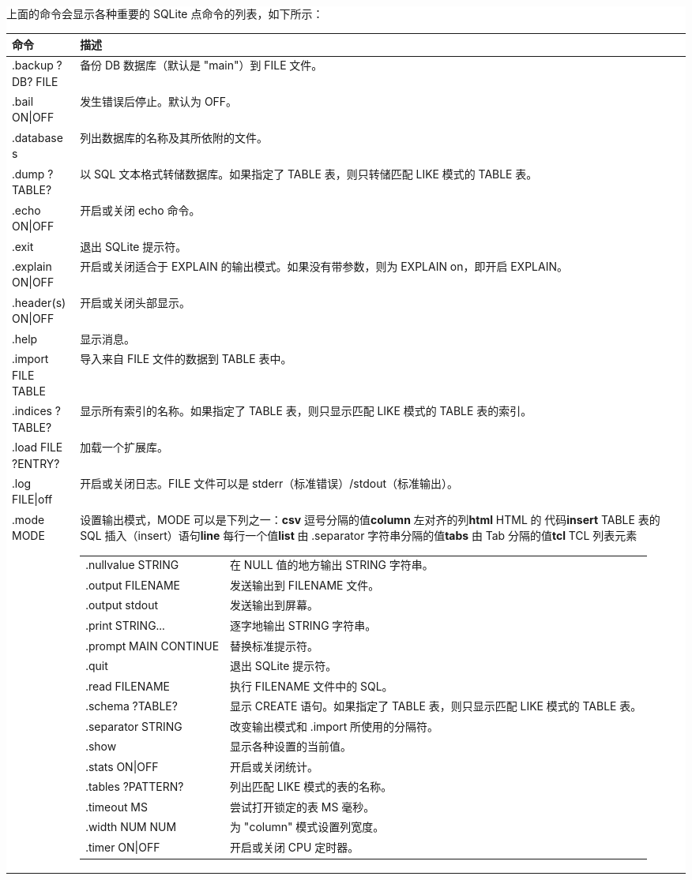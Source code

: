 上面的命令会显示各种重要的 SQLite 点命令的列表，如下所示：

| 命令                  | 描述                                                         |
| :-------------------- | :----------------------------------------------------------- |
| .backup ? DB? FILE    | 备份 DB 数据库（默认是 "main"）到 FILE 文件。                |
| .bail ON\|OFF         | 发生错误后停止。默认为 OFF。                                 |
| .databases            | 列出数据库的名称及其所依附的文件。                           |
| .dump ?TABLE?         | 以 SQL 文本格式转储数据库。如果指定了 TABLE 表，则只转储匹配 LIKE 模式的 TABLE 表。 |
| .echo ON\|OFF         | 开启或关闭 echo 命令。                                       |
| .exit                 | 退出 SQLite 提示符。                                         |
| .explain ON\|OFF      | 开启或关闭适合于 EXPLAIN 的输出模式。如果没有带参数，则为 EXPLAIN on，即开启 EXPLAIN。 |
| .header(s) ON\|OFF    | 开启或关闭头部显示。                                         |
| .help                 | 显示消息。                                                   |
| .import FILE TABLE    | 导入来自 FILE 文件的数据到 TABLE 表中。                      |
| .indices ?TABLE?      | 显示所有索引的名称。如果指定了 TABLE 表，则只显示匹配 LIKE 模式的 TABLE 表的索引。 |
| .load FILE ?ENTRY?    | 加载一个扩展库。                                             |
| .log FILE\|off        | 开启或关闭日志。FILE 文件可以是 stderr（标准错误）/stdout（标准输出）。 |
| .mode MODE            | 设置输出模式，MODE 可以是下列之一：**csv** 逗号分隔的值**column** 左对齐的列**html** HTML 的 <table> 代码**insert** TABLE 表的 SQL 插入（insert）语句**line** 每行一个值**list** 由 .separator 字符串分隔的值**tabs** 由 Tab 分隔的值**tcl** TCL 列表元素 |
| .nullvalue STRING     | 在 NULL 值的地方输出 STRING 字符串。                         |
| .output FILENAME      | 发送输出到 FILENAME 文件。                                   |
| .output stdout        | 发送输出到屏幕。                                             |
| .print STRING...      | 逐字地输出 STRING 字符串。                                   |
| .prompt MAIN CONTINUE | 替换标准提示符。                                             |
| .quit                 | 退出 SQLite 提示符。                                         |
| .read FILENAME        | 执行 FILENAME 文件中的 SQL。                                 |
| .schema ?TABLE?       | 显示 CREATE 语句。如果指定了 TABLE 表，则只显示匹配 LIKE 模式的 TABLE 表。 |
| .separator STRING     | 改变输出模式和 .import 所使用的分隔符。                      |
| .show                 | 显示各种设置的当前值。                                       |
| .stats ON\|OFF        | 开启或关闭统计。                                             |
| .tables ?PATTERN?     | 列出匹配 LIKE 模式的表的名称。                               |
| .timeout MS           | 尝试打开锁定的表 MS 毫秒。                                   |
| .width NUM NUM        | 为 "column" 模式设置列宽度。                                 |
| .timer ON\|OFF        | 开启或关闭 CPU 定时器。                                      |
